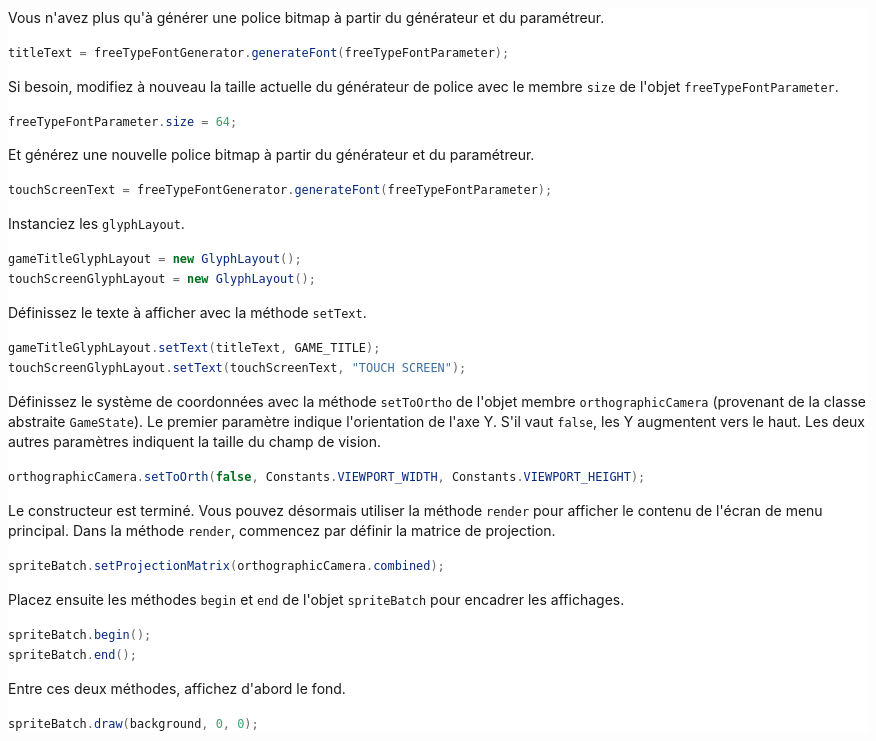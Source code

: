 Vous n'avez plus qu'à générer une police bitmap à partir du générateur et du paramétreur.

```java
titleText = freeTypeFontGenerator.generateFont(freeTypeFontParameter);
```

Si besoin, modifiez à nouveau la taille actuelle du générateur de police avec le membre `size` de l'objet `freeTypeFontParameter`.

```java
freeTypeFontParameter.size = 64;
```

Et générez une nouvelle police bitmap à partir du générateur et du paramétreur.

```java
touchScreenText = freeTypeFontGenerator.generateFont(freeTypeFontParameter);
```

Instanciez les `glyphLayout`.

```java
gameTitleGlyphLayout = new GlyphLayout();
touchScreenGlyphLayout = new GlyphLayout();
```

Définissez le texte à afficher avec la méthode `setText`.

```java
gameTitleGlyphLayout.setText(titleText, GAME_TITLE);
touchScreenGlyphLayout.setText(touchScreenText, "TOUCH SCREEN");
```

Définissez le système de coordonnées avec la méthode `setToOrtho` de l'objet membre `orthographicCamera` (provenant de la classe abstraite `GameState`). Le premier paramètre indique l'orientation de l'axe Y. S'il vaut `false`, les Y augmentent vers le haut. Les deux autres paramètres indiquent la taille du champ de vision.

```java
orthographicCamera.setToOrth(false, Constants.VIEWPORT_WIDTH, Constants.VIEWPORT_HEIGHT);
```

Le constructeur est terminé. Vous pouvez désormais utiliser la méthode `render` pour afficher le contenu de l'écran de menu principal. Dans la méthode `render`, commencez par définir la matrice de projection.

```java
spriteBatch.setProjectionMatrix(orthographicCamera.combined);
```

Placez ensuite les méthodes `begin` et `end` de l'objet `spriteBatch` pour encadrer les affichages.

```java
spriteBatch.begin();
spriteBatch.end();
```

Entre ces deux méthodes, affichez d'abord le fond.

```java
spriteBatch.draw(background, 0, 0);
```
